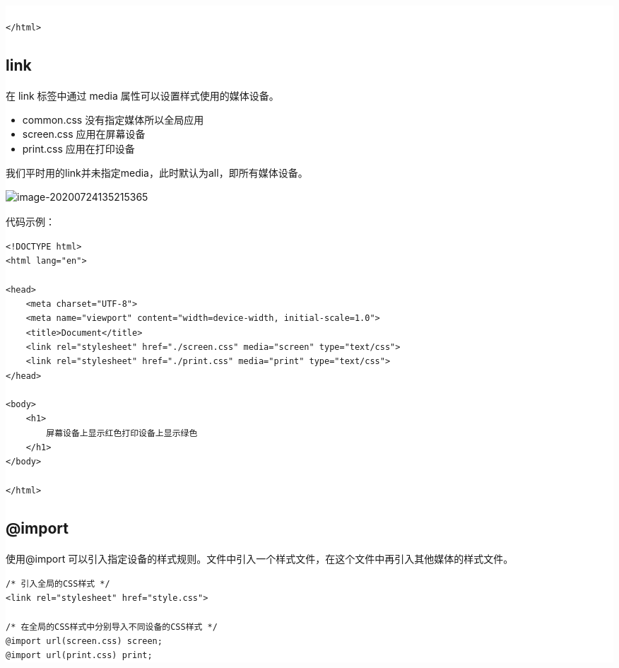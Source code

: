 ```

</html>
```



## link

在 link 标签中通过 media 属性可以设置样式使用的媒体设备。

- common.css 没有指定媒体所以全局应用
- screen.css 应用在屏幕设备
- print.css 应用在打印设备

我们平时用的link并未指定media，此时默认为all，即所有媒体设备。

![image-20200724135215365](https://images-1302522496.cos.ap-nanjing.myqcloud.com/img/1881426-20200724145734183-668541659-20210720080504747.png)

代码示例：

```
<!DOCTYPE html>
<html lang="en">

<head>
    <meta charset="UTF-8">
    <meta name="viewport" content="width=device-width, initial-scale=1.0">
    <title>Document</title>
    <link rel="stylesheet" href="./screen.css" media="screen" type="text/css">
    <link rel="stylesheet" href="./print.css" media="print" type="text/css">
</head>

<body>
    <h1>
        屏幕设备上显示红色打印设备上显示绿色
    </h1>
</body>

</html>
```



## @import

使用@import 可以引入指定设备的样式规则。文件中引入一个样式文件，在这个文件中再引入其他媒体的样式文件。

```
/* 引入全局的CSS样式 */
<link rel="stylesheet" href="style.css">

/* 在全局的CSS样式中分别导入不同设备的CSS样式 */
@import url(screen.css) screen;
@import url(print.css) print;
```
